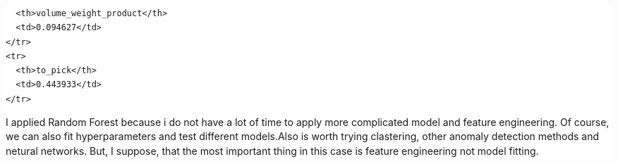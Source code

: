       <th>volume_weight_product</th>
      <td>0.094627</td>
    </tr>
    <tr>
      <th>to_pick</th>
      <td>0.443933</td>
    </tr>
  </tbody>
</table>
</div>



I applied Random Forest because i do not have a lot of time to apply more complicated model and feature engineering. Of course, we can also fit hyperparameters and test different models.Also is worth trying clastering, other anomaly detection methods and netural networks. But, I suppose, that the most important thing in this case is feature engineering not model fitting. 


```python

```


```python

```


```python

```
